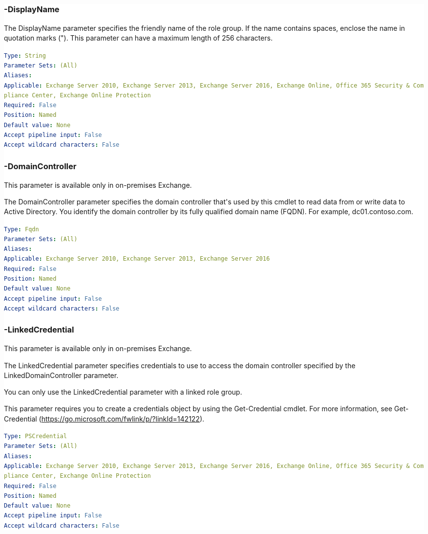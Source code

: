 ### -DisplayName
The DisplayName parameter specifies the friendly name of the role group. If the name contains spaces, enclose the name in quotation marks ("). This parameter can have a maximum length of 256 characters.

```yaml
Type: String
Parameter Sets: (All)
Aliases:
Applicable: Exchange Server 2010, Exchange Server 2013, Exchange Server 2016, Exchange Online, Office 365 Security & Compliance Center, Exchange Online Protection
Required: False
Position: Named
Default value: None
Accept pipeline input: False
Accept wildcard characters: False
```

### -DomainController
This parameter is available only in on-premises Exchange.

The DomainController parameter specifies the domain controller that's used by this cmdlet to read data from or write data to Active Directory. You identify the domain controller by its fully qualified domain name (FQDN). For example, dc01.contoso.com.

```yaml
Type: Fqdn
Parameter Sets: (All)
Aliases:
Applicable: Exchange Server 2010, Exchange Server 2013, Exchange Server 2016
Required: False
Position: Named
Default value: None
Accept pipeline input: False
Accept wildcard characters: False
```

### -LinkedCredential
This parameter is available only in on-premises Exchange.

The LinkedCredential parameter specifies credentials to use to access the domain controller specified by the LinkedDomainController parameter.

You can only use the LinkedCredential parameter with a linked role group.

This parameter requires you to create a credentials object by using the Get-Credential cmdlet. For more information, see Get-Credential (https://go.microsoft.com/fwlink/p/?linkId=142122).

```yaml
Type: PSCredential
Parameter Sets: (All)
Aliases:
Applicable: Exchange Server 2010, Exchange Server 2013, Exchange Server 2016, Exchange Online, Office 365 Security & Compliance Center, Exchange Online Protection
Required: False
Position: Named
Default value: None
Accept pipeline input: False
Accept wildcard characters: False
```
